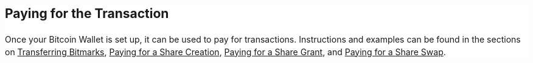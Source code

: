 ## Paying for the Transaction

Once your Bitcoin Wallet is set up, it can be used to pay for transactions. Instructions and examples can be found in the sections on [Transferring Bitmarks](transferring-bitmarks.md#transferring-bitmarks-using-the-bitmark-cli), [Paying for a Share Creation](using-bitmark-shares.md#paying-for-a-share-creation), [Paying for a Share Grant](https://github.com/bitmark-inc/docs/blob/shannona-patch-working-with-bitmark/learning-bitmark/quick-start/working-with-bitmarks/using-bitmark-shares.md#paying-for-a-share-grant), and [Paying for a Share Swap](using-bitmark-shares.md#paying-for-a-share-swap).

